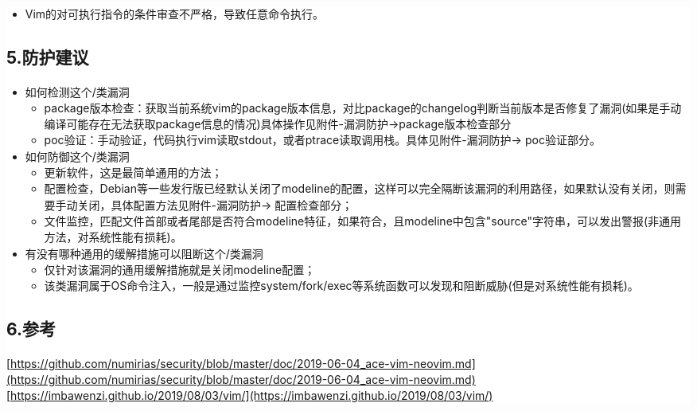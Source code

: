 - Vim的对可执行指令的条件审查不严格，导致任意命令执行。

## 5.防护建议

- 如何检测这个/类漏洞
    - package版本检查：获取当前系统vim的package版本信息，对比package的changelog判断当前版本是否修复了漏洞(如果是手动编译可能存在无法获取package信息的情况)具体操作见附件-漏洞防护->package版本检查部分
    - poc验证：手动验证，代码执行vim读取stdout，或者ptrace读取调用栈。具体见附件-漏洞防护-> poc验证部分。
- 如何防御这个/类漏洞
    - 更新软件，这是最简单通用的方法；
    - 配置检查，Debian等一些发行版已经默认关闭了modeline的配置，这样可以完全隔断该漏洞的利用路径，如果默认没有关闭，则需要手动关闭，具体配置方法见附件-漏洞防护-> 配置检查部分；
    - 文件监控，匹配文件首部或者尾部是否符合modeline特征，如果符合，且modeline中包含"source"字符串，可以发出警报(非通用方法，对系统性能有损耗)。
- 有没有哪种通用的缓解措施可以阻断这个/类漏洞
    - 仅针对该漏洞的通用缓解措施就是关闭modeline配置；
    - 该类漏洞属于OS命令注入，一般是通过监控system/fork/exec等系统函数可以发现和阻断威胁(但是对系统性能有损耗)。

## 6.参考

[https://github.com/numirias/security/blob/master/doc/2019-06-04_ace-vim-neovim.md](https://github.com/numirias/security/blob/master/doc/2019-06-04_ace-vim-neovim.md)  
[https://imbawenzi.github.io/2019/08/03/vim/](https://imbawenzi.github.io/2019/08/03/vim/)
